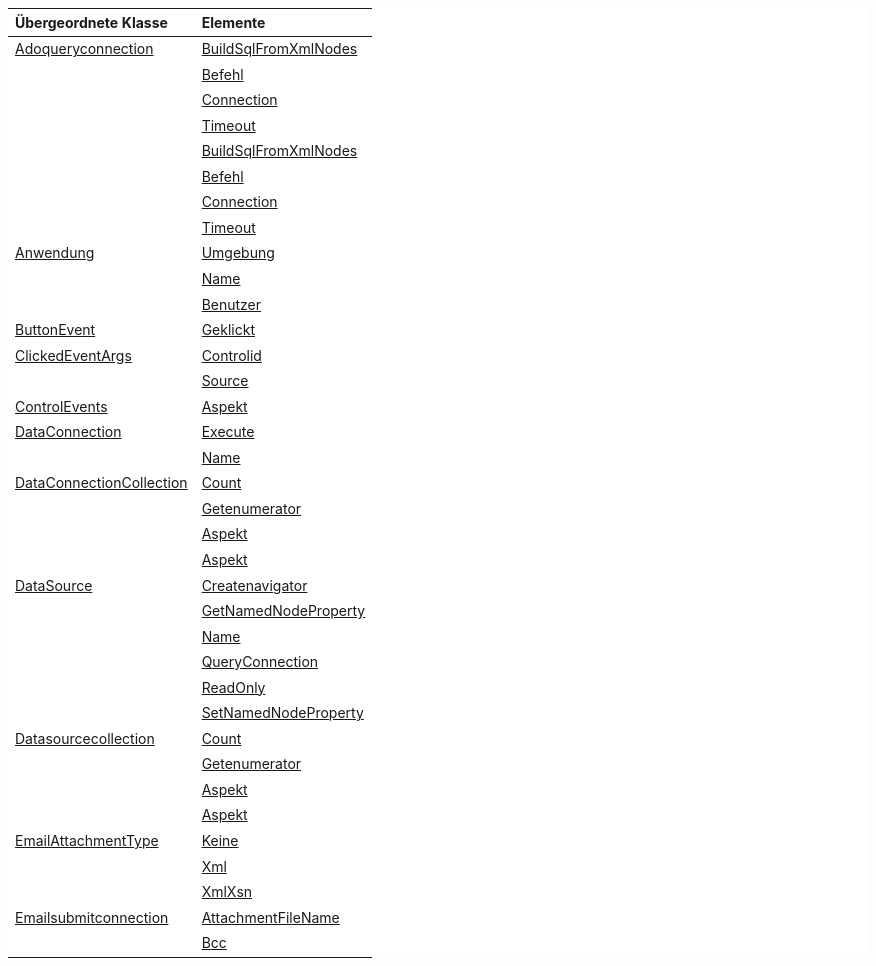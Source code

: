 |**Übergeordnete Klasse**|**Elemente**|
|:-----|:-----|
|[Adoqueryconnection](https://msdn.microsoft.com/library/Microsoft.Office.InfoPath.AdoQueryConnection.aspx) <br/> |[BuildSqlFromXmlNodes](https://msdn.microsoft.com/library/Microsoft.Office.InfoPath.AdoQueryConnection.BuildSqlFromXmlNodes.aspx) <br/> |
||[Befehl](https://msdn.microsoft.com/library/Microsoft.Office.InfoPath.AdoQueryConnection.Command.aspx) <br/> |
||[Connection](https://msdn.microsoft.com/library/Microsoft.Office.InfoPath.AdoQueryConnection.Connection.aspx) <br/> |
||[Timeout](https://msdn.microsoft.com/library/Microsoft.Office.InfoPath.AdoQueryConnection.Timeout.aspx) <br/> |
||[BuildSqlFromXmlNodes](https://msdn.microsoft.com/library/Microsoft.Office.InfoPath.AdoSubmitConnection.BuildSqlFromXmlNodes.aspx) <br/> |
||[Befehl](https://msdn.microsoft.com/library/Microsoft.Office.InfoPath.AdoSubmitConnection.Command.aspx) <br/> |
||[Connection](https://msdn.microsoft.com/library/Microsoft.Office.InfoPath.AdoSubmitConnection.Connection.aspx) <br/> |
||[Timeout](https://msdn.microsoft.com/library/Microsoft.Office.InfoPath.AdoSubmitConnection.Timeout.aspx) <br/> |
|[Anwendung](https://msdn.microsoft.com/library/Microsoft.Office.InfoPath.Application.aspx) <br/> |[Umgebung](https://msdn.microsoft.com/library/Microsoft.Office.InfoPath.Application.Environment.aspx) <br/> |
||[Name](https://msdn.microsoft.com/library/Microsoft.Office.InfoPath.Application.Name.aspx) <br/> |
||[Benutzer](https://msdn.microsoft.com/library/Microsoft.Office.InfoPath.Application.User.aspx) <br/> |
|[ButtonEvent](https://msdn.microsoft.com/library/Microsoft.Office.InfoPath.ButtonEvent.aspx) <br/> |[Geklickt](https://msdn.microsoft.com/library/Microsoft.Office.InfoPath.ButtonEvent.Clicked.aspx) <br/> |
|[ClickedEventArgs](https://msdn.microsoft.com/library/Microsoft.Office.InfoPath.ClickedEventArgs.aspx) <br/> |[Controlid](https://msdn.microsoft.com/library/Microsoft.Office.InfoPath.ClickedEventArgs.ControlId.aspx) <br/> |
||[Source](https://msdn.microsoft.com/library/Microsoft.Office.InfoPath.ClickedEventArgs.Source.aspx) <br/> |
|[ControlEvents](https://msdn.microsoft.com/library/Microsoft.Office.InfoPath.ControlEvents.aspx) <br/> |[Aspekt](https://msdn.microsoft.com/library/Microsoft.Office.InfoPath.ControlEvents.Item.aspx) <br/> |
|[DataConnection](https://msdn.microsoft.com/library/Microsoft.Office.InfoPath.DataConnection.aspx) <br/> |[Execute](https://msdn.microsoft.com/library/Microsoft.Office.InfoPath.DataConnection.Execute.aspx) <br/> |
||[Name](https://msdn.microsoft.com/library/Microsoft.Office.InfoPath.DataConnection.Name.aspx) <br/> |
|[DataConnectionCollection](https://msdn.microsoft.com/library/Microsoft.Office.InfoPath.DataConnectionCollection.aspx) <br/> |[Count](https://msdn.microsoft.com/library/Microsoft.Office.InfoPath.DataConnectionCollection.Count.aspx) <br/> |
||[Getenumerator](https://msdn.microsoft.com/library/Microsoft.Office.InfoPath.DataConnectionCollection.GetEnumerator.aspx) <br/> |
||[Aspekt](https://msdn.microsoft.com/library/Microsoft.Office.InfoPath.DataConnectionCollection.Item.aspx) <br/> |
||[Aspekt](https://msdn.microsoft.com/library/Microsoft.Office.InfoPath.DataConnectionCollection.Item.aspx) <br/> |
|[DataSource](https://msdn.microsoft.com/library/Microsoft.Office.InfoPath.DataSource.aspx) <br/> |[Createnavigator](https://msdn.microsoft.com/library/Microsoft.Office.InfoPath.DataSource.CreateNavigator.aspx) <br/> |
||[GetNamedNodeProperty](https://msdn.microsoft.com/library/Microsoft.Office.InfoPath.DataSource.GetNamedNodeProperty.aspx) <br/> |
||[Name](https://msdn.microsoft.com/library/Microsoft.Office.InfoPath.DataSource.Name.aspx) <br/> |
||[QueryConnection](https://msdn.microsoft.com/library/Microsoft.Office.InfoPath.DataSource.QueryConnection.aspx) <br/> |
||[ReadOnly](https://msdn.microsoft.com/library/Microsoft.Office.InfoPath.DataSource.ReadOnly.aspx) <br/> |
||[SetNamedNodeProperty](https://msdn.microsoft.com/library/Microsoft.Office.InfoPath.DataSource.SetNamedNodeProperty.aspx) <br/> |
|[Datasourcecollection](https://msdn.microsoft.com/library/Microsoft.Office.InfoPath.DataSourceCollection.aspx) <br/> |[Count](https://msdn.microsoft.com/library/Microsoft.Office.InfoPath.DataSourceCollection.Count.aspx) <br/> |
||[Getenumerator](https://msdn.microsoft.com/library/Microsoft.Office.InfoPath.DataSourceCollection.GetEnumerator.aspx) <br/> |
||[Aspekt](https://msdn.microsoft.com/library/Microsoft.Office.InfoPath.DataSourceCollection.Item.aspx) <br/> |
||[Aspekt](https://msdn.microsoft.com/library/Microsoft.Office.InfoPath.DataSourceCollection.Item.aspx) <br/> |
|[EmailAttachmentType](https://msdn.microsoft.com/library/Microsoft.Office.InfoPath.EmailAttachmentType.aspx) <br/> |[Keine](https://msdn.microsoft.com/library/Microsoft.Office.InfoPath.EmailAttachmentType.None.aspx) <br/> |
||[Xml](https://msdn.microsoft.com/library/Microsoft.Office.InfoPath.EmailAttachmentType.Xml.aspx) <br/> |
||[XmlXsn](https://msdn.microsoft.com/library/Microsoft.Office.InfoPath.EmailAttachmentType.XmlXsn.aspx) <br/> |
|[Emailsubmitconnection](https://msdn.microsoft.com/library/Microsoft.Office.InfoPath.EmailSubmitConnection.aspx) <br/> |[AttachmentFileName](https://msdn.microsoft.com/library/Microsoft.Office.InfoPath.EmailSubmitConnection.AttachmentFileName.aspx) <br/> |
||[Bcc](https://msdn.microsoft.com/library/Microsoft.Office.InfoPath.EmailSubmitConnection.Bcc.aspx) <br/> |